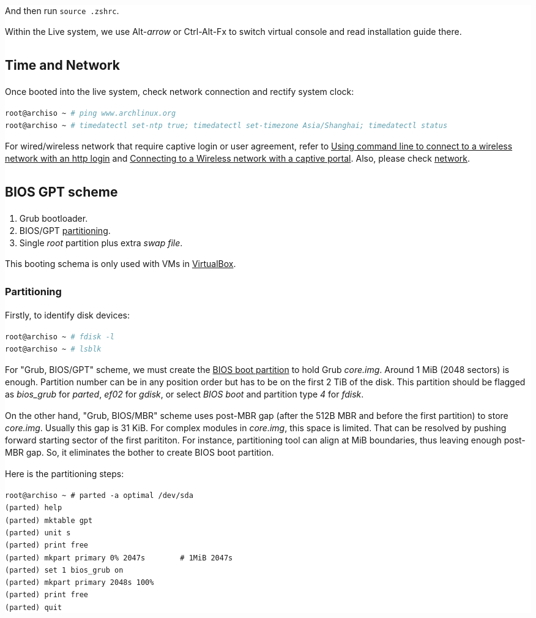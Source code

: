 And then run `source .zshrc`.

Within the Live system, we use Alt-*arrow* or Ctrl-Alt-Fx to switch virtual console and read installation guide there.

## Time and Network

Once booted into the live system, check network connection and rectify system clock:

```bash
root@archiso ~ # ping www.archlinux.org
root@archiso ~ # timedatectl set-ntp true; timedatectl set-timezone Asia/Shanghai; timedatectl status
```

For wired/wireless network that require captive login or user agreement, refer to [Using command line to connect to a wireless network with an http login](https://superuser.com/q/132392) and [Connecting to a Wireless network with a captive portal](https://bbs.archlinux.org/viewtopic.php?id=187511). Also, please check [network](#network).

## BIOS GPT scheme

1. Grub bootloader.
2. BIOS/GPT [partitioning](https://wiki.archlinux.org/index.php/Partitioning).
3. Single *root* partition plus extra *swap file*.

This booting schema is only used with VMs in [VirtualBox](https://www.zhstar.win/2015/08/21/virtualbox/).

### Partitioning

Firstly, to identify disk devices:

```bash
root@archiso ~ # fdisk -l
root@archiso ~ # lsblk
```

For "Grub, BIOS/GPT" scheme, we must create the [BIOS boot partition](https://wiki.archlinux.org/index.php/BIOS_boot_partition) to hold Grub *core.img*. Around 1 MiB (2048 sectors) is enough. Partition number can be in any position order but has to be on the first 2 TiB of the disk. This partition should be flagged as *bios_grub* for *parted*, *ef02* for *gdisk*, or select *BIOS boot* and partition type *4* for *fdisk*.

On the other hand, "Grub, BIOS/MBR" scheme uses post-MBR gap (after the 512B MBR and before the first partition) to store *core.img*. Usually this gap is 31 KiB. For complex modules in *core.img*, this space is limited. That can be resolved by pushing forward starting sector of the first parititon. For instance, partitioning tool can align at MiB boundaries, thus leaving enough post-MBR gap. So, it eliminates the bother to create BIOS boot partition.

Here is the partitioning steps:

```
root@archiso ~ # parted -a optimal /dev/sda
(parted) help
(parted) mktable gpt
(parted) unit s
(parted) print free
(parted) mkpart primary 0% 2047s        # 1MiB 2047s
(parted) set 1 bios_grub on
(parted) mkpart primary 2048s 100%
(parted) print free
(parted) quit
```
